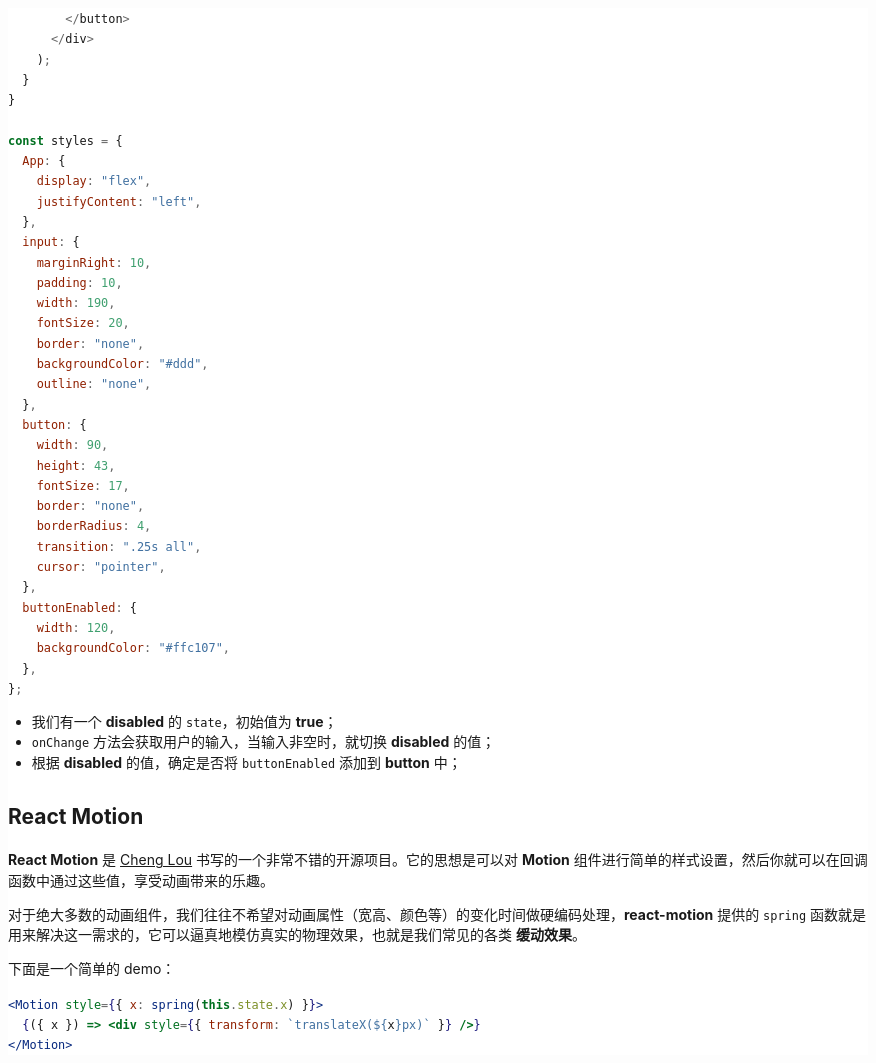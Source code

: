 ```jsx
        </button>
      </div>
    );
  }
}

const styles = {
  App: {
    display: "flex",
    justifyContent: "left",
  },
  input: {
    marginRight: 10,
    padding: 10,
    width: 190,
    fontSize: 20,
    border: "none",
    backgroundColor: "#ddd",
    outline: "none",
  },
  button: {
    width: 90,
    height: 43,
    fontSize: 17,
    border: "none",
    borderRadius: 4,
    transition: ".25s all",
    cursor: "pointer",
  },
  buttonEnabled: {
    width: 120,
    backgroundColor: "#ffc107",
  },
};
```

- 我们有一个 **disabled** 的 `state`，初始值为 **true**；
- `onChange` 方法会获取用户的输入，当输入非空时，就切换 **disabled** 的值；
- 根据 **disabled** 的值，确定是否将 `buttonEnabled` 添加到 **button** 中；

## React Motion

**React Motion** 是 [Cheng Lou](https://medium.com/@chenglou) 书写的一个非常不错的开源项目。它的思想是可以对 **Motion** 组件进行简单的样式设置，然后你就可以在回调函数中通过这些值，享受动画带来的乐趣。

对于绝大多数的动画组件，我们往往不希望对动画属性（宽高、颜色等）的变化时间做硬编码处理，**react-motion** 提供的 `spring` 函数就是用来解决这一需求的，它可以逼真地模仿真实的物理效果，也就是我们常见的各类 **缓动效果**。

下面是一个简单的 demo：

```jsx
<Motion style={{ x: spring(this.state.x) }}>
  {({ x }) => <div style={{ transform: `translateX(${x}px)` }} />}
</Motion>
```
